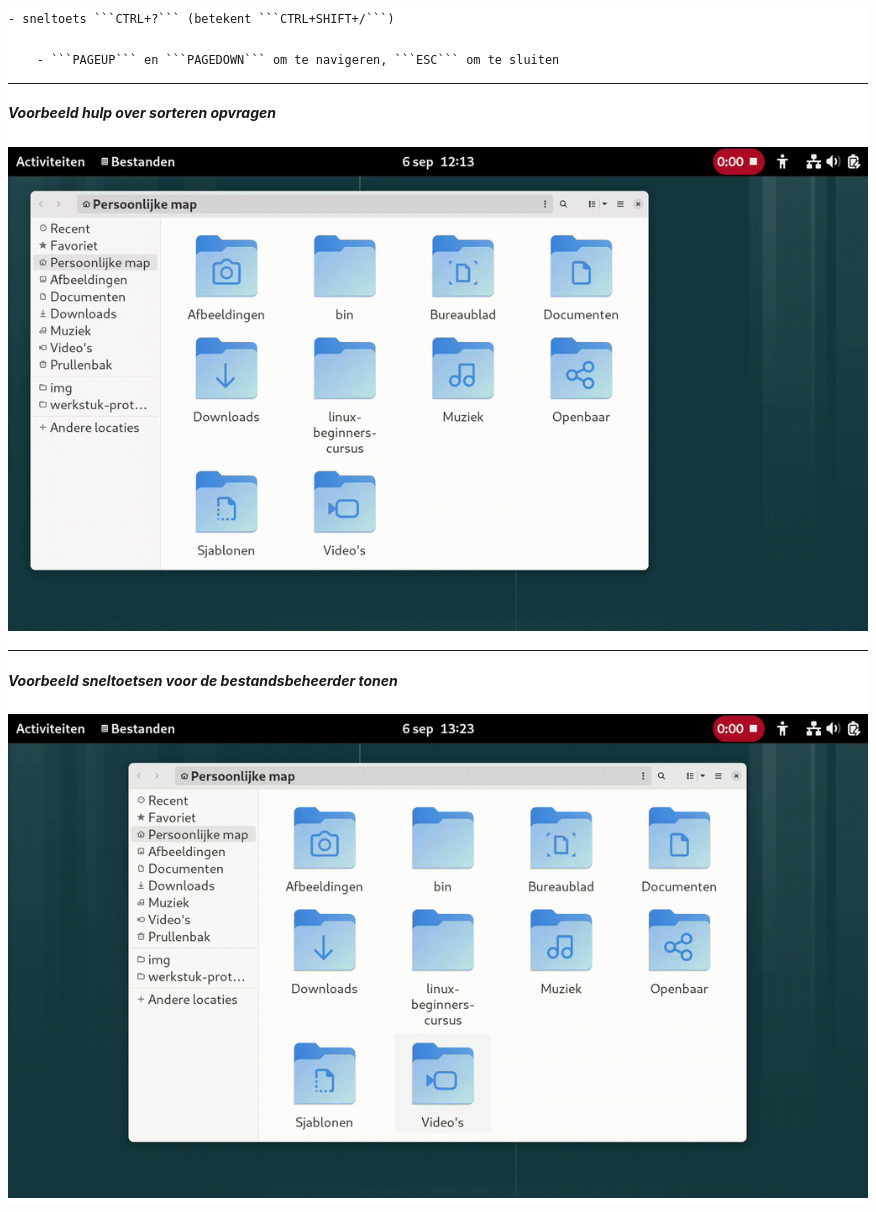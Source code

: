     - sneltoets ```CTRL+?``` (betekent ```CTRL+SHIFT+/```)

        - ```PAGEUP``` en ```PAGEDOWN``` om te navigeren, ```ESC``` om te sluiten 
---
##### Voorbeeld hulp over sorteren opvragen

![width:1000px](img/bestanden-hulp-sorteren.gif)

---
##### Voorbeeld sneltoetsen voor de bestandsbeheerder tonen

![width:1000px](img/bestanden-sneltoetsen-tonen.gif)

